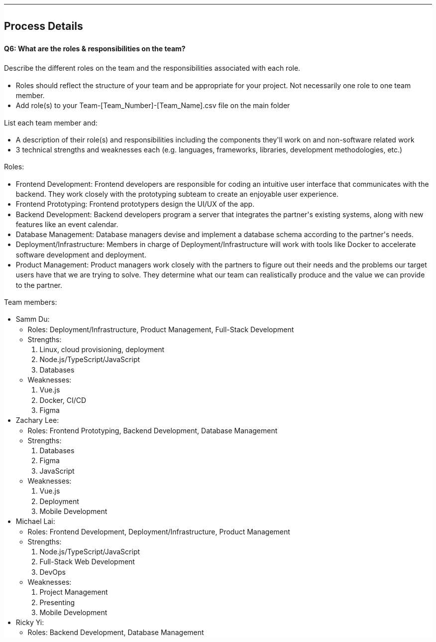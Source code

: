 ----

## Process Details

#### Q6: What are the roles & responsibilities on the team?

Describe the different roles on the team and the responsibilities associated with each role. 
 * Roles should reflect the structure of your team and be appropriate for your project. Not necessarily one role to one team member.  
 * Add role(s) to your Team-[Team_Number]-[Team_Name].csv file on the main folder

List each team member and:
 * A description of their role(s) and responsibilities including the components they'll work on and non-software related work
 * 3 technical strengths and weaknesses each (e.g. languages, frameworks, libraries, development methodologies, etc.)

Roles:
 * Frontend Development: Frontend developers are responsible for coding an intuitive user interface that communicates with the backend. They work closely with the prototyping subteam to create an enjoyable user experience.
 * Frontend Prototyping: Frontend prototypers design the UI/UX of the app.
 * Backend Development: Backend developers program a server that integrates the partner's existing systems, along with new features like an event calendar.
 * Database Management: Database managers devise and implement a database schema according to the partner's needs.
 * Deployment/Infrastructure: Members in charge of Deployment/Infrastructure will work with tools like Docker to accelerate software development and deployment.
 * Product Management: Product managers work closely with the partners to figure out their needs and the problems our target users have that we are trying to solve. They determine what our team can realistically produce and the value we can provide to the partner.

Team members:
* Samm Du: 
    * Roles: Deployment/Infrastructure, Product Management, Full-Stack Development
    * Strengths:
        1. Linux, cloud provisioning, deployment
        2. Node.js/TypeScript/JavaScript
        3. Databases
    * Weaknesses:
        1. Vue.js
        2. Docker, CI/CD
        3. Figma
* Zachary Lee: 
    * Roles: Frontend Prototyping, Backend Development, Database Management
    * Strengths:
        1. Databases
        2. Figma
        3. JavaScript
    * Weaknesses:
        1. Vue.js
        2. Deployment
        3. Mobile Development
* Michael Lai:
    * Roles: Frontend Development, Deployment/Infrastructure, Product Management
    * Strengths:
        1. Node.js/TypeScript/JavaScript
        2. Full-Stack Web Development
        3. DevOps
    * Weaknesses:
        1. Project Management 
        2. Presenting
        3. Mobile Development
* Ricky Yi:
    * Roles: Backend Development, Database Management